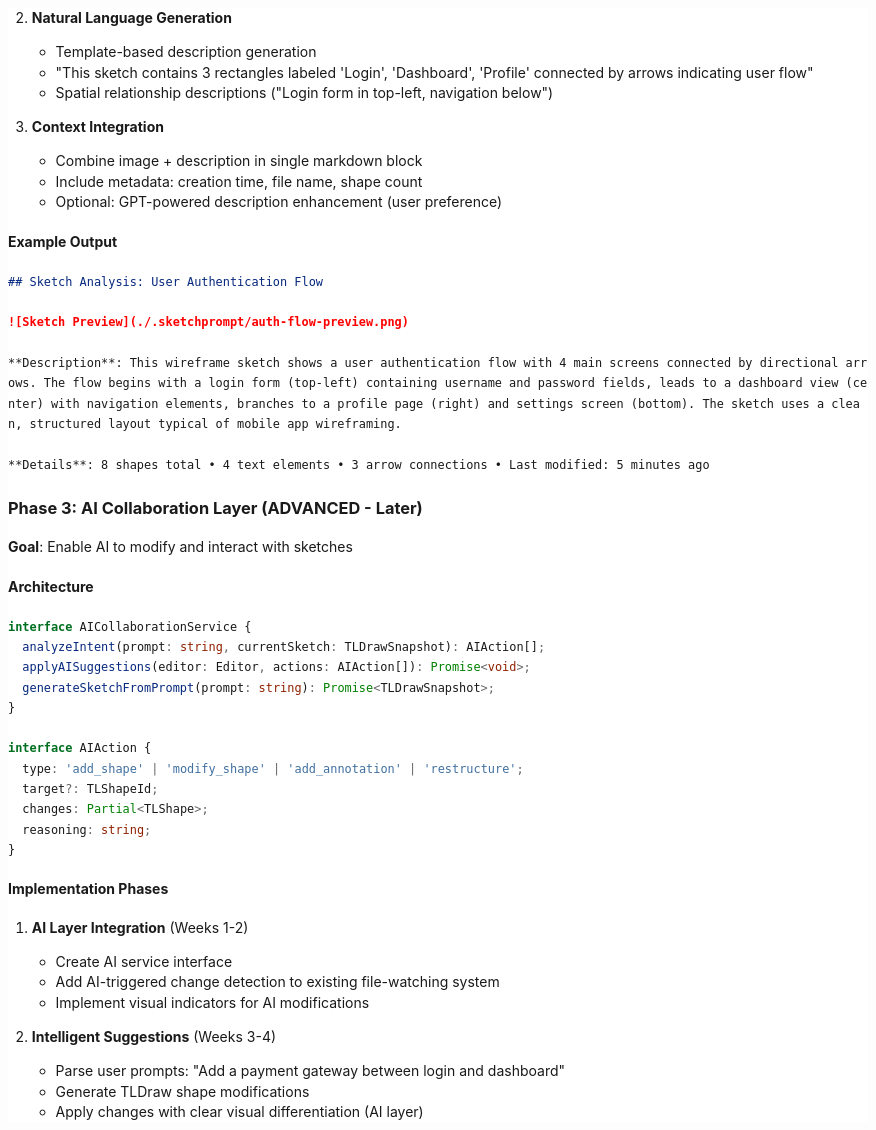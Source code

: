 2. **Natural Language Generation**
   - Template-based description generation
   - "This sketch contains 3 rectangles labeled 'Login', 'Dashboard', 'Profile' connected by arrows indicating user flow"
   - Spatial relationship descriptions ("Login form in top-left, navigation below")

3. **Context Integration**
   - Combine image + description in single markdown block
   - Include metadata: creation time, file name, shape count
   - Optional: GPT-powered description enhancement (user preference)

#### Example Output
```markdown
## Sketch Analysis: User Authentication Flow

![Sketch Preview](./.sketchprompt/auth-flow-preview.png)

**Description**: This wireframe sketch shows a user authentication flow with 4 main screens connected by directional arrows. The flow begins with a login form (top-left) containing username and password fields, leads to a dashboard view (center) with navigation elements, branches to a profile page (right) and settings screen (bottom). The sketch uses a clean, structured layout typical of mobile app wireframing.

**Details**: 8 shapes total • 4 text elements • 3 arrow connections • Last modified: 5 minutes ago
```

### Phase 3: AI Collaboration Layer (ADVANCED - Later)
**Goal**: Enable AI to modify and interact with sketches

#### Architecture
```typescript
interface AICollaborationService {
  analyzeIntent(prompt: string, currentSketch: TLDrawSnapshot): AIAction[];
  applyAISuggestions(editor: Editor, actions: AIAction[]): Promise<void>;
  generateSketchFromPrompt(prompt: string): Promise<TLDrawSnapshot>;
}

interface AIAction {
  type: 'add_shape' | 'modify_shape' | 'add_annotation' | 'restructure';
  target?: TLShapeId;
  changes: Partial<TLShape>;
  reasoning: string;
}
```

#### Implementation Phases
1. **AI Layer Integration** (Weeks 1-2)
   - Create AI service interface
   - Add AI-triggered change detection to existing file-watching system
   - Implement visual indicators for AI modifications

2. **Intelligent Suggestions** (Weeks 3-4)
   - Parse user prompts: "Add a payment gateway between login and dashboard"
   - Generate TLDraw shape modifications
   - Apply changes with clear visual differentiation (AI layer)
